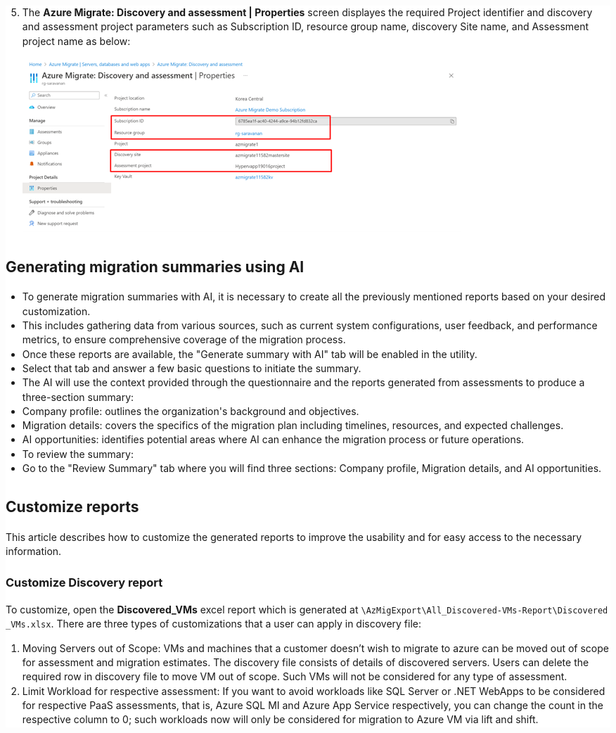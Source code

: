 5. The **Azure Migrate: Discovery and assessment | Properties** screen displayes the required Project identifier and discovery and assessment project parameters such as Subscription ID, resource group name, discovery Site name, and Assessment project name as below:

    ![Screenshot of properties screen.](./.media/properties-values.png)

## Generating migration summaries using AI

-	To generate migration summaries with AI, it is necessary to create all the previously mentioned reports based on your desired customization. 
- This includes gathering data from various sources, such as current system configurations, user feedback, and performance metrics, to ensure comprehensive coverage of the migration process.
- Once these reports are available, the "Generate summary with AI" tab will be enabled in the utility.
- Select that tab and answer a few basic questions to initiate the summary.
- The AI will use the context provided through the questionnaire and the reports generated from assessments to produce a three-section summary:
- Company profile: outlines the organization's background and objectives.
- Migration details: covers the specifics of the migration plan including timelines, resources, and expected challenges.
-	AI opportunities: identifies potential areas where AI can enhance the migration process or future operations.
-	To review the summary:
-	Go to the "Review Summary" tab where you will find three sections: Company profile, Migration details, and AI opportunities.





## Customize reports
This article describes how to customize the generated reports to improve the usability and for easy access to the necessary information.

### Customize Discovery report
To customize, open the **Discovered_VMs** excel report which is generated at ```\AzMigExport\All_Discovered-VMs-Report\Discovered_VMs.xlsx```.
There are three types of customizations that a user can apply in discovery file:
1. Moving Servers out of Scope: VMs and machines that a customer doesn’t wish to migrate to azure can be moved out of scope for assessment and migration estimates.
The discovery file consists of details of discovered servers. Users can delete the required row in discovery file to move VM out of scope. Such VMs will not be considered for any type of assessment.
2. Limit Workload for respective assessment: If you want to avoid workloads like SQL Server or .NET WebApps to be considered for respective PaaS assessments, that is, Azure SQL MI and Azure App Service respectively, you can change the count in the respective column to 0; such workloads now will only be considered for migration to Azure VM via lift and shift.
